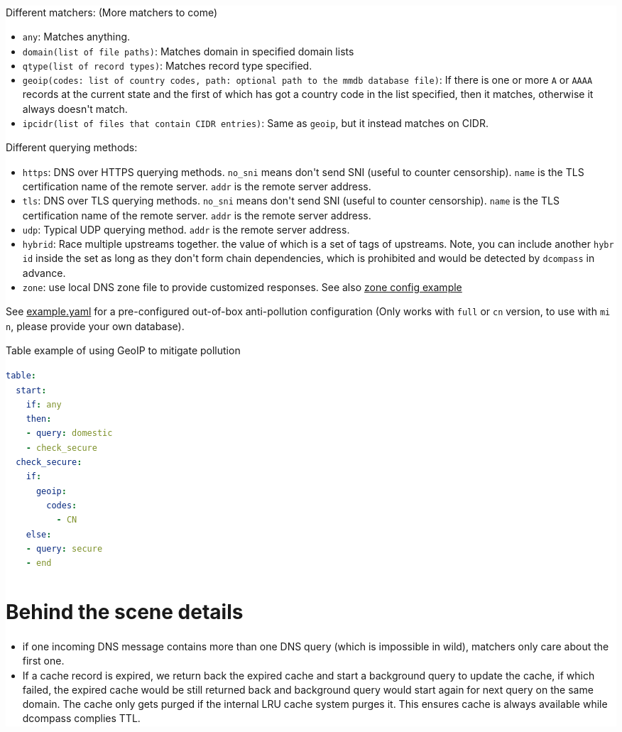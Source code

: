 Different matchers: (More matchers to come)
- `any`: Matches anything.
- `domain(list of file paths)`: Matches domain in specified domain lists
- `qtype(list of record types)`: Matches record type specified.
- `geoip(codes: list of country codes, path: optional path to the mmdb database file)`: If there is one or more `A` or `AAAA` records at the current state and the first of which has got a country code in the list specified, then it matches, otherwise it always doesn't match.
- `ipcidr(list of files that contain CIDR entries)`: Same as `geoip`, but it instead matches on CIDR.

Different querying methods:
- `https`: DNS over HTTPS querying methods. `no_sni` means don't send SNI (useful to counter censorship). `name` is the TLS certification name of the remote server. `addr` is the remote server address.
- `tls`: DNS over TLS querying methods. `no_sni` means don't send SNI (useful to counter censorship). `name` is the TLS certification name of the remote server. `addr` is the remote server address.
- `udp`: Typical UDP querying method. `addr` is the remote server address.
- `hybrid`: Race multiple upstreams together. the value of which is a set of tags of upstreams. Note, you can include another `hybrid` inside the set as long as they don't form chain dependencies, which is prohibited and would be detected by `dcompass` in advance.
- `zone`: use local DNS zone file to provide customized responses. See also [zone config example](configs/success_zone.yaml)

See [example.yaml](configs/example.yaml) for a pre-configured out-of-box anti-pollution configuration (Only works with `full` or `cn` version, to use with `min`, please provide your own database).  

Table example of using GeoIP to mitigate pollution

```yaml
table:
  start:
    if: any
    then:
    - query: domestic
    - check_secure
  check_secure:
    if:
      geoip:
        codes:
          - CN
    else:
    - query: secure
    - end
```

# Behind the scene details
- if one incoming DNS message contains more than one DNS query (which is impossible in wild), matchers only care about the first one.
- If a cache record is expired, we return back the expired cache and start a background query to update the cache, if which failed, the expired cache would be still returned back and background query would start again for next query on the same domain. The cache only gets purged if the internal LRU cache system purges it. This ensures cache is always available while dcompass complies TTL.
